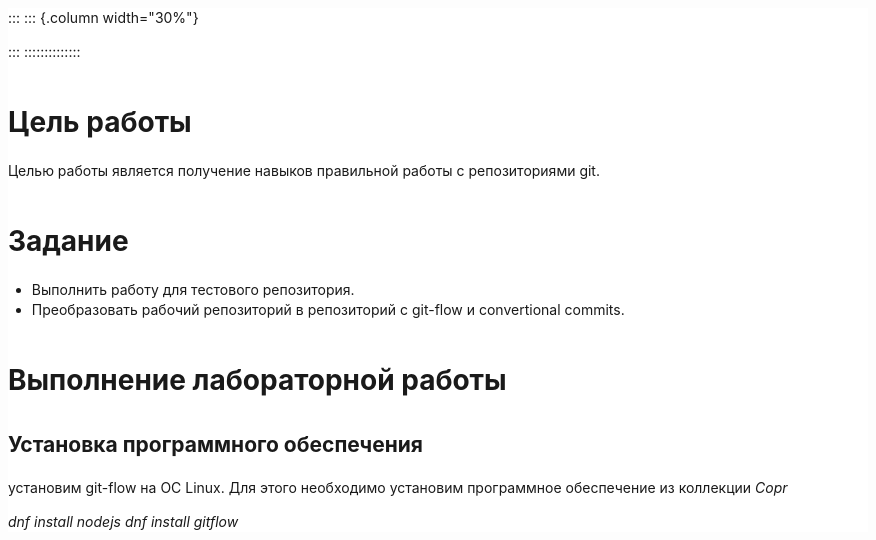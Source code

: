 :::
::: {.column width="30%"}


:::
::::::::::::::

# Цель работы

Целью работы является получение навыков правильной работы с репозиториями git.

# Задание

- Выполнить работу для тестового репозитория.
- Преобразовать рабочий репозиторий в репозиторий с git-flow и  convertional commits.


# Выполнение лабораторной работы

## Установка программного обеспечения 
установим git-flow на ОС Linux. Для этого необходимо установим программное обеспечение из коллекции *Copr*

*dnf install nodejs*
*dnf install gitflow*
